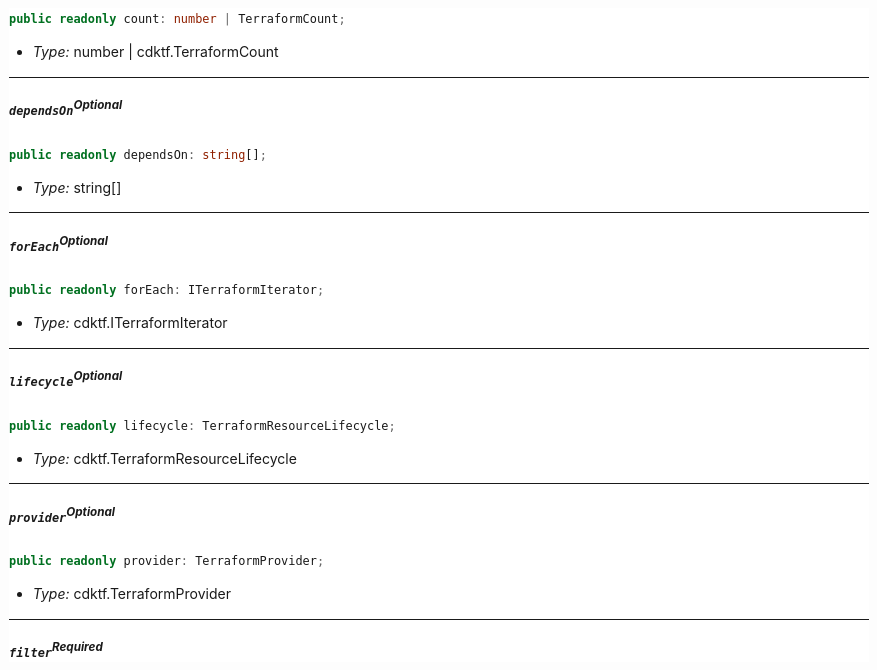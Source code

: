 ```typescript
public readonly count: number | TerraformCount;
```

- *Type:* number | cdktf.TerraformCount

---

##### `dependsOn`<sup>Optional</sup> <a name="dependsOn" id="@cdktf/aws-cdk.dataAwsEc2LocalGatewayRouteTable.DataAwsEc2LocalGatewayRouteTable.property.dependsOn"></a>

```typescript
public readonly dependsOn: string[];
```

- *Type:* string[]

---

##### `forEach`<sup>Optional</sup> <a name="forEach" id="@cdktf/aws-cdk.dataAwsEc2LocalGatewayRouteTable.DataAwsEc2LocalGatewayRouteTable.property.forEach"></a>

```typescript
public readonly forEach: ITerraformIterator;
```

- *Type:* cdktf.ITerraformIterator

---

##### `lifecycle`<sup>Optional</sup> <a name="lifecycle" id="@cdktf/aws-cdk.dataAwsEc2LocalGatewayRouteTable.DataAwsEc2LocalGatewayRouteTable.property.lifecycle"></a>

```typescript
public readonly lifecycle: TerraformResourceLifecycle;
```

- *Type:* cdktf.TerraformResourceLifecycle

---

##### `provider`<sup>Optional</sup> <a name="provider" id="@cdktf/aws-cdk.dataAwsEc2LocalGatewayRouteTable.DataAwsEc2LocalGatewayRouteTable.property.provider"></a>

```typescript
public readonly provider: TerraformProvider;
```

- *Type:* cdktf.TerraformProvider

---

##### `filter`<sup>Required</sup> <a name="filter" id="@cdktf/aws-cdk.dataAwsEc2LocalGatewayRouteTable.DataAwsEc2LocalGatewayRouteTable.property.filter"></a>
